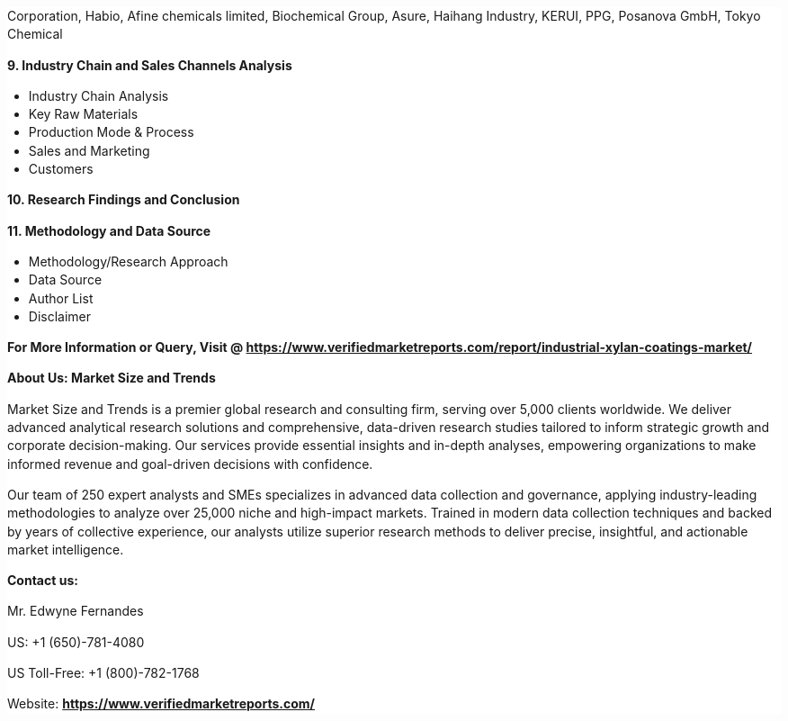 Corporation, Habio, Afine chemicals limited, Biochemical Group, Asure, Haihang Industry, KERUI, PPG, Posanova GmbH, Tokyo Chemical</strong></p><p><strong>9. Industry Chain and Sales Channels Analysis</strong></p><ul><li>Industry Chain Analysis</li><li>Key Raw Materials</li><li>Production Mode &amp; Process</li><li>Sales and Marketing</li><li>Customers</li></ul><p><strong>10. Research Findings and Conclusion</strong></p><p><strong>11. Methodology and Data Source</strong></p><ul><li>Methodology/Research Approach</li><li>Data Source</li><li>Author List</li><li>Disclaimer</li></ul></p><p><strong>For More Information or Query, Visit @ <a href="https://www.verifiedmarketreports.com/report/industrial-xylan-coatings-market/">https://www.verifiedmarketreports.com/report/industrial-xylan-coatings-market/</a></strong></p><p><strong>About Us: Market Size and Trends</strong></p><p>Market Size and Trends is a premier global research and consulting firm, serving over 5,000 clients worldwide. We deliver advanced analytical research solutions and comprehensive, data-driven research studies tailored to inform strategic growth and corporate decision-making. Our services provide essential insights and in-depth analyses, empowering organizations to make informed revenue and goal-driven decisions with confidence.</p><p>Our team of 250 expert analysts and SMEs specializes in advanced data collection and governance, applying industry-leading methodologies to analyze over 25,000 niche and high-impact markets. Trained in modern data collection techniques and backed by years of collective experience, our analysts utilize superior research methods to deliver precise, insightful, and actionable market intelligence.</p><p><strong>Contact us:</strong></p><p>Mr. Edwyne Fernandes</p><p>US: +1 (650)-781-4080</p><p>US Toll-Free: +1 (800)-782-1768</p><p>Website: <strong><a href="https://www.verifiedmarketreports.com/">https://www.verifiedmarketreports.com/</a></strong></p>
